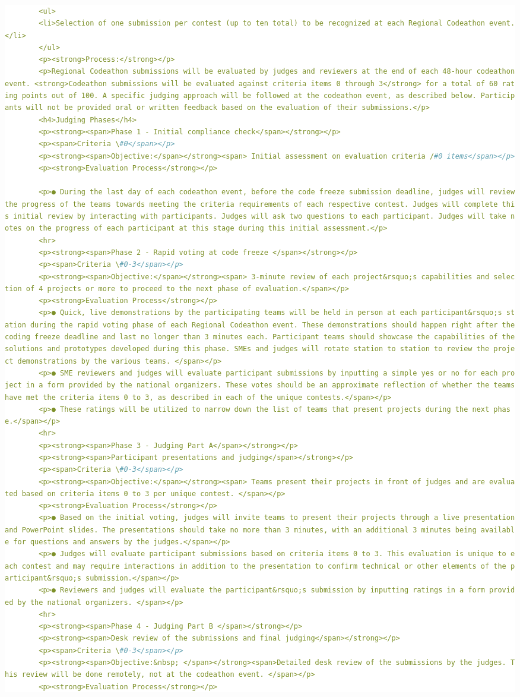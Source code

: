 ```yaml
        <ul>
        <li>Selection of one submission per contest (up to ten total) to be recognized at each Regional Codeathon event.</li>
        </ul>
        <p><strong>Process:</strong></p>
        <p>Regional Codeathon submissions will be evaluated by judges and reviewers at the end of each 48-hour codeathon event. <strong>Codeathon submissions will be evaluated against criteria items 0 through 3</strong> for a total of 60 rating points out of 100. A specific judging approach will be followed at the codeathon event, as described below. Participants will not be provided oral or written feedback based on the evaluation of their submissions.</p>
        <h4>Judging Phases</h4>
        <p><strong><span>Phase 1 - Initial compliance check</span></strong></p>
        <p><span>Criteria \#0</span></p>
        <p><strong><span>Objective:</span></strong><span> Initial assessment on evaluation criteria /#0 items</span></p>
        <p><strong>Evaluation Process</strong></p>

        <p>● During the last day of each codeathon event, before the code freeze submission deadline, judges will review the progress of the teams towards meeting the criteria requirements of each respective contest. Judges will complete this initial review by interacting with participants. Judges will ask two questions to each participant. Judges will take notes on the progress of each participant at this stage during this initial assessment.</p>
        <hr>
        <p><strong><span>Phase 2 - Rapid voting at code freeze </span></strong></p>
        <p><span>Criteria \#0-3</span></p>
        <p><strong><span>Objective:</span></strong><span> 3-minute review of each project&rsquo;s capabilities and selection of 4 projects or more to proceed to the next phase of evaluation.</span></p>
        <p><strong>Evaluation Process</strong></p>
        <p>● Quick, live demonstrations by the participating teams will be held in person at each participant&rsquo;s station during the rapid voting phase of each Regional Codeathon event. These demonstrations should happen right after the coding freeze deadline and last no longer than 3 minutes each. Participant teams should showcase the capabilities of the solutions and prototypes developed during this phase. SMEs and judges will rotate station to station to review the project demonstrations by the various teams. </span></p>
        <p>● SME reviewers and judges will evaluate participant submissions by inputting a simple yes or no for each project in a form provided by the national organizers. These votes should be an approximate reflection of whether the teams have met the criteria items 0 to 3, as described in each of the unique contests.</span></p>
        <p>● These ratings will be utilized to narrow down the list of teams that present projects during the next phase.</span></p>
        <hr>
        <p><strong><span>Phase 3 - Judging Part A</span></strong></p>
        <p><strong><span>Participant presentations and judging</span></strong></p>
        <p><span>Criteria \#0-3</span></p>
        <p><strong><span>Objective:</span></strong><span> Teams present their projects in front of judges and are evaluated based on criteria items 0 to 3 per unique contest. </span></p>
        <p><strong>Evaluation Process</strong></p>
        <p>● Based on the initial voting, judges will invite teams to present their projects through a live presentation and PowerPoint slides. The presentations should take no more than 3 minutes, with an additional 3 minutes being available for questions and answers by the judges.</span></p>
        <p>● Judges will evaluate participant submissions based on criteria items 0 to 3. This evaluation is unique to each contest and may require interactions in addition to the presentation to confirm technical or other elements of the participant&rsquo;s submission.</span></p>
        <p>● Reviewers and judges will evaluate the participant&rsquo;s submission by inputting ratings in a form provided by the national organizers. </span></p>
        <hr>
        <p><strong><span>Phase 4 - Judging Part B </span></strong></p>
        <p><strong><span>Desk review of the submissions and final judging</span></strong></p>
        <p><span>Criteria \#0-3</span></p>
        <p><strong><span>Objective:&nbsp; </span></strong><span>Detailed desk review of the submissions by the judges. This review will be done remotely, not at the codeathon event. </span></p>
        <p><strong>Evaluation Process</strong></p>
```